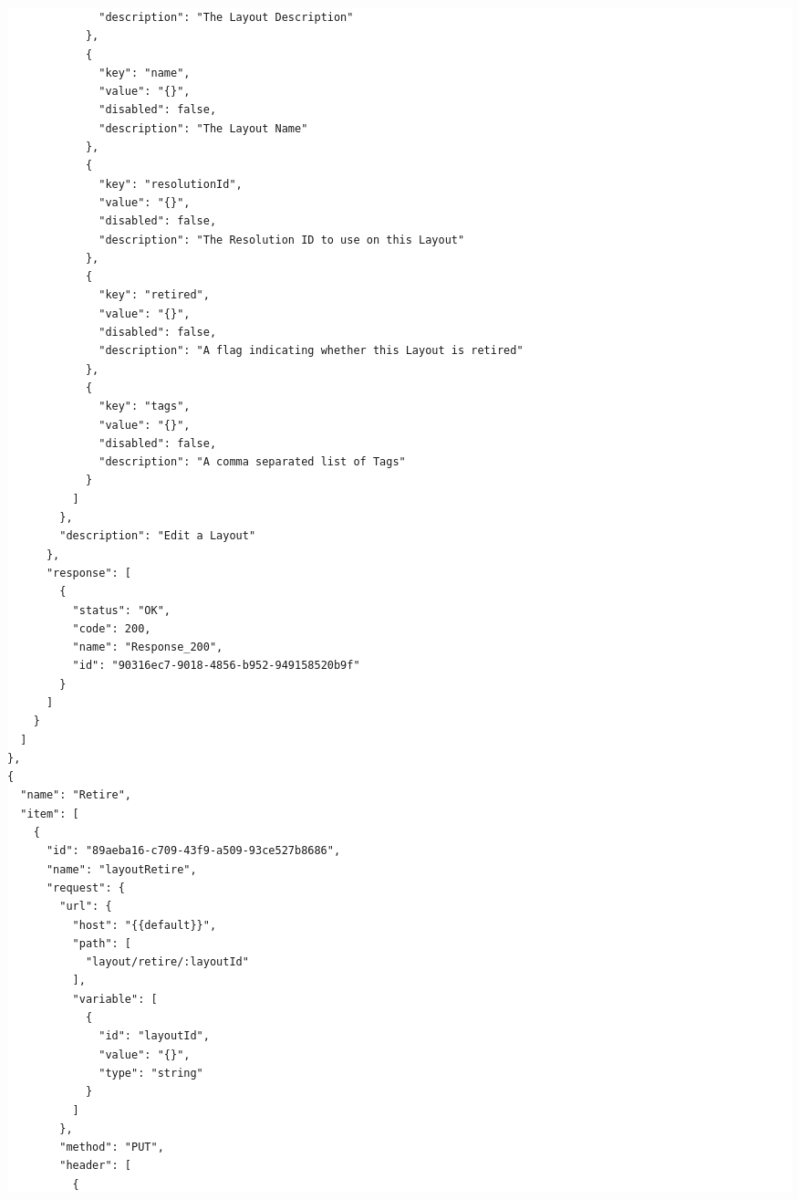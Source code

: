                  "description": "The Layout Description"
                },
                {
                  "key": "name",
                  "value": "{}",
                  "disabled": false,
                  "description": "The Layout Name"
                },
                {
                  "key": "resolutionId",
                  "value": "{}",
                  "disabled": false,
                  "description": "The Resolution ID to use on this Layout"
                },
                {
                  "key": "retired",
                  "value": "{}",
                  "disabled": false,
                  "description": "A flag indicating whether this Layout is retired"
                },
                {
                  "key": "tags",
                  "value": "{}",
                  "disabled": false,
                  "description": "A comma separated list of Tags"
                }
              ]
            },
            "description": "Edit a Layout"
          },
          "response": [
            {
              "status": "OK",
              "code": 200,
              "name": "Response_200",
              "id": "90316ec7-9018-4856-b952-949158520b9f"
            }
          ]
        }
      ]
    },
    {
      "name": "Retire",
      "item": [
        {
          "id": "89aeba16-c709-43f9-a509-93ce527b8686",
          "name": "layoutRetire",
          "request": {
            "url": {
              "host": "{{default}}",
              "path": [
                "layout/retire/:layoutId"
              ],
              "variable": [
                {
                  "id": "layoutId",
                  "value": "{}",
                  "type": "string"
                }
              ]
            },
            "method": "PUT",
            "header": [
              {